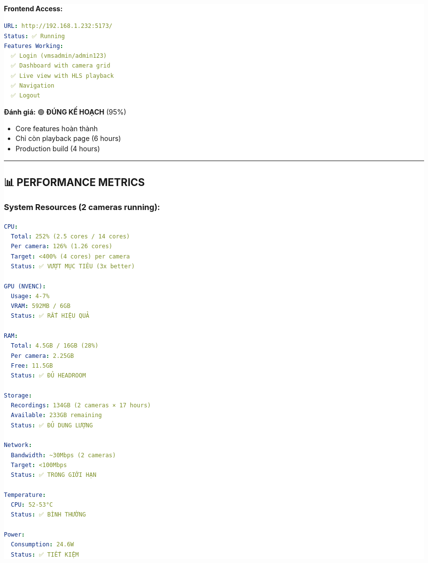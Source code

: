 **Frontend Access:**
```yaml
URL: http://192.168.1.232:5173/
Status: ✅ Running
Features Working:
  ✅ Login (vmsadmin/admin123)
  ✅ Dashboard with camera grid
  ✅ Live view with HLS playback
  ✅ Navigation
  ✅ Logout
```

**Đánh giá:** 🟢 **ĐÚNG KẾ HOẠCH** (95%)
- Core features hoàn thành
- Chỉ còn playback page (6 hours)
- Production build (4 hours)

---

## 📊 PERFORMANCE METRICS

### **System Resources (2 cameras running):**

```yaml
CPU:
  Total: 252% (2.5 cores / 14 cores)
  Per camera: 126% (1.26 cores)
  Target: <400% (4 cores) per camera
  Status: ✅ VƯỢT MỤC TIÊU (3x better)

GPU (NVENC):
  Usage: 4-7%
  VRAM: 592MB / 6GB
  Status: ✅ RẤT HIỆU QUẢ

RAM:
  Total: 4.5GB / 16GB (28%)
  Per camera: 2.25GB
  Free: 11.5GB
  Status: ✅ ĐỦ HEADROOM

Storage:
  Recordings: 134GB (2 cameras × 17 hours)
  Available: 233GB remaining
  Status: ✅ ĐỦ DUNG LƯỢNG

Network:
  Bandwidth: ~30Mbps (2 cameras)
  Target: <100Mbps
  Status: ✅ TRONG GIỚI HẠN

Temperature:
  CPU: 52-53°C
  Status: ✅ BÌNH THƯỜNG

Power:
  Consumption: 24.6W
  Status: ✅ TIẾT KIỆM
```
